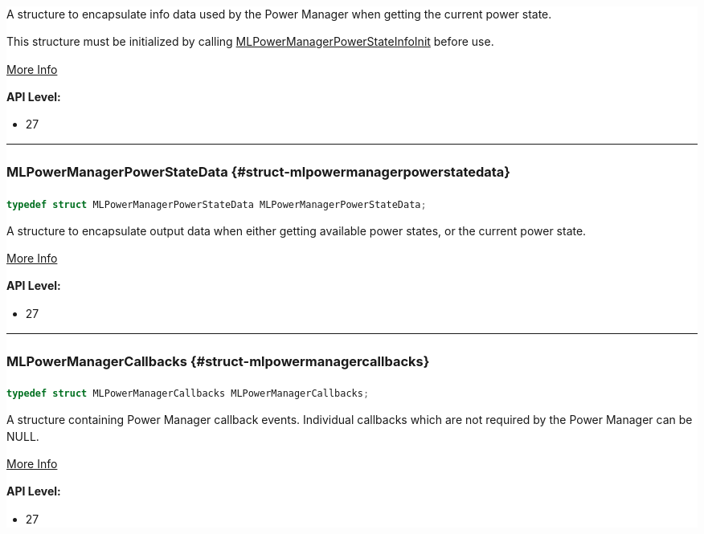 A structure to encapsulate info data used by the Power Manager when getting the current power state. 

This structure must be initialized by calling [MLPowerManagerPowerStateInfoInit](/versioned_docs/version-14-Jun-2023/api-ref/api/Modules/group___power_manager/group___power_manager.md#void-mlpowermanagerpowerstateinfoinit) before use.



[More Info](/versioned_docs/version-14-Jun-2023/api-ref/api/Modules/group___power_manager/struct_m_l_power_manager_power_state_info.md)


**API Level:**
  * 27




-----------

### MLPowerManagerPowerStateData {#struct-mlpowermanagerpowerstatedata}

```cpp
typedef struct MLPowerManagerPowerStateData MLPowerManagerPowerStateData;
```

A structure to encapsulate output data when either getting available power states, or the current power state. 



[More Info](/versioned_docs/version-14-Jun-2023/api-ref/api/Modules/group___power_manager/struct_m_l_power_manager_power_state_data.md)


**API Level:**
  * 27




-----------

### MLPowerManagerCallbacks {#struct-mlpowermanagercallbacks}

```cpp
typedef struct MLPowerManagerCallbacks MLPowerManagerCallbacks;
```

A structure containing Power Manager callback events. Individual callbacks which are not required by the Power Manager can be NULL. 



[More Info](/versioned_docs/version-14-Jun-2023/api-ref/api/Modules/group___power_manager/struct_m_l_power_manager_callbacks.md)


**API Level:**
  * 27
